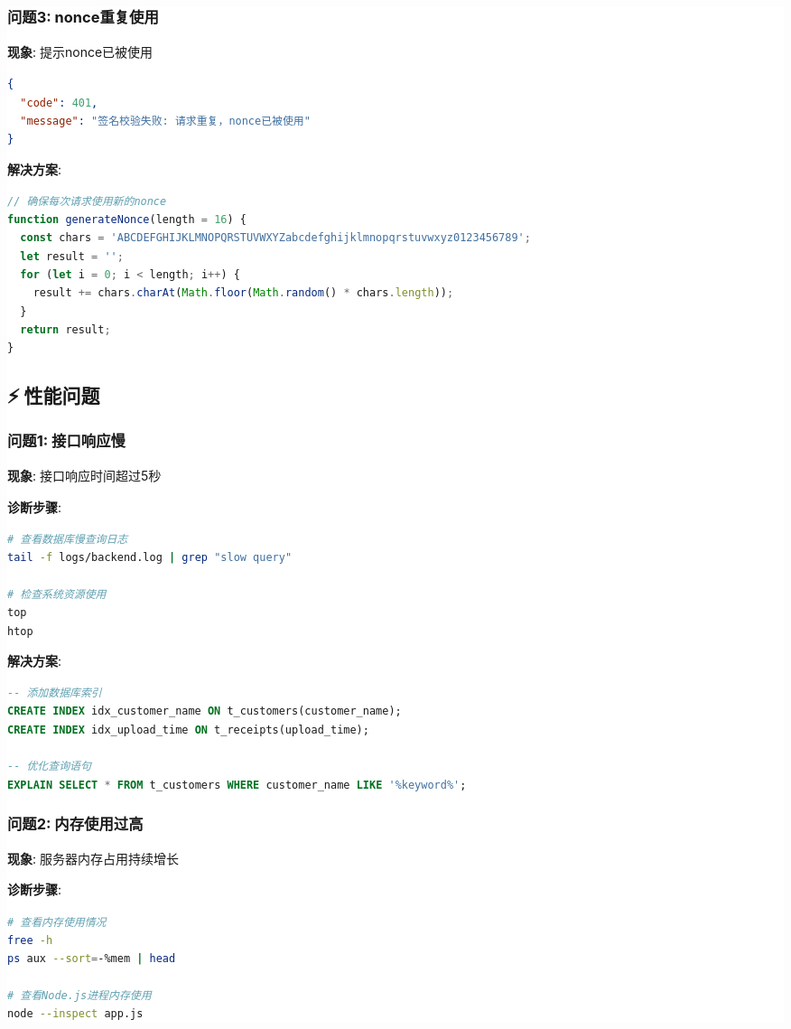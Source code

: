### 问题3: nonce重复使用
**现象**: 提示nonce已被使用
```json
{
  "code": 401,
  "message": "签名校验失败: 请求重复，nonce已被使用"
}
```

**解决方案**:
```javascript
// 确保每次请求使用新的nonce
function generateNonce(length = 16) {
  const chars = 'ABCDEFGHIJKLMNOPQRSTUVWXYZabcdefghijklmnopqrstuvwxyz0123456789';
  let result = '';
  for (let i = 0; i < length; i++) {
    result += chars.charAt(Math.floor(Math.random() * chars.length));
  }
  return result;
}
```

## ⚡ 性能问题

### 问题1: 接口响应慢
**现象**: 接口响应时间超过5秒

**诊断步骤**:
```bash
# 查看数据库慢查询日志
tail -f logs/backend.log | grep "slow query"

# 检查系统资源使用
top
htop
```

**解决方案**:
```sql
-- 添加数据库索引
CREATE INDEX idx_customer_name ON t_customers(customer_name);
CREATE INDEX idx_upload_time ON t_receipts(upload_time);

-- 优化查询语句
EXPLAIN SELECT * FROM t_customers WHERE customer_name LIKE '%keyword%';
```

### 问题2: 内存使用过高
**现象**: 服务器内存占用持续增长

**诊断步骤**:
```bash
# 查看内存使用情况
free -h
ps aux --sort=-%mem | head

# 查看Node.js进程内存使用
node --inspect app.js
```
